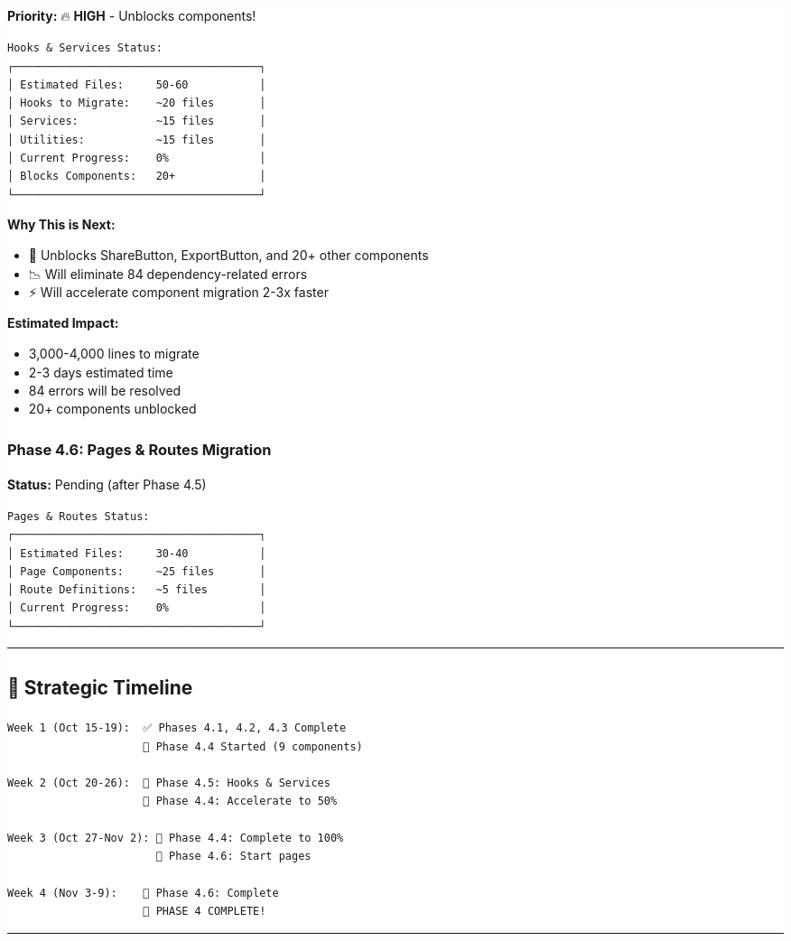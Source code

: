 **Priority:** 🔥 **HIGH** - Unblocks components!

```
Hooks & Services Status:
┌──────────────────────────────────────┐
│ Estimated Files:     50-60           │
│ Hooks to Migrate:    ~20 files       │
│ Services:            ~15 files       │
│ Utilities:           ~15 files       │
│ Current Progress:    0%              │
│ Blocks Components:   20+             │
└──────────────────────────────────────┘
```

**Why This is Next:**
- 🎯 Unblocks ShareButton, ExportButton, and 20+ other components
- 📉 Will eliminate 84 dependency-related errors
- ⚡ Will accelerate component migration 2-3x faster

**Estimated Impact:**
- 3,000-4,000 lines to migrate
- 2-3 days estimated time
- 84 errors will be resolved
- 20+ components unblocked

### Phase 4.6: Pages & Routes Migration

**Status:** Pending (after Phase 4.5)

```
Pages & Routes Status:
┌──────────────────────────────────────┐
│ Estimated Files:     30-40           │
│ Page Components:     ~25 files       │
│ Route Definitions:   ~5 files        │
│ Current Progress:    0%              │
└──────────────────────────────────────┘
```

---

## 🎯 Strategic Timeline

```
Week 1 (Oct 15-19):  ✅ Phases 4.1, 4.2, 4.3 Complete
                     🔄 Phase 4.4 Started (9 components)

Week 2 (Oct 20-26):  🎯 Phase 4.5: Hooks & Services
                     🎯 Phase 4.4: Accelerate to 50%

Week 3 (Oct 27-Nov 2): 🎯 Phase 4.4: Complete to 100%
                       🎯 Phase 4.6: Start pages

Week 4 (Nov 3-9):    🎯 Phase 4.6: Complete
                     🎉 PHASE 4 COMPLETE!
```

---